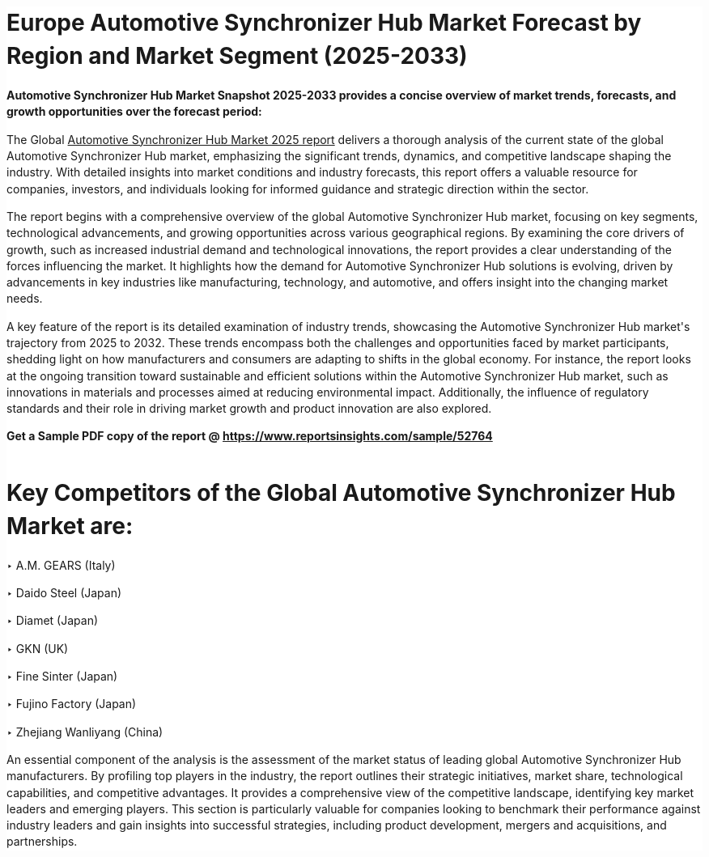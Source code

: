 # Europe Automotive Synchronizer Hub Market Forecast by Region and Market Segment (2025-2033)

<strong>Automotive Synchronizer Hub Market Snapshot 2025-2033 provides a concise overview of market trends, forecasts, and growth opportunities over the forecast period:</strong>

The Global <a href=https://www.reportsinsights.com/sample/52764>Automotive Synchronizer Hub Market 2025 report</a> delivers a thorough analysis of the current state of the global Automotive Synchronizer Hub market, emphasizing the significant trends, dynamics, and competitive landscape shaping the industry. With detailed insights into market conditions and industry forecasts, this report offers a valuable resource for companies, investors, and individuals looking for informed guidance and strategic direction within the sector.

The report begins with a comprehensive overview of the global Automotive Synchronizer Hub market, focusing on key segments, technological advancements, and growing opportunities across various geographical regions. By examining the core drivers of growth, such as increased industrial demand and technological innovations, the report provides a clear understanding of the forces influencing the market. It highlights how the demand for Automotive Synchronizer Hub solutions is evolving, driven by advancements in key industries like manufacturing, technology, and automotive, and offers insight into the changing market needs.

A key feature of the report is its detailed examination of industry trends, showcasing the Automotive Synchronizer Hub market's trajectory from 2025 to 2032. These trends encompass both the challenges and opportunities faced by market participants, shedding light on how manufacturers and consumers are adapting to shifts in the global economy. For instance, the report looks at the ongoing transition toward sustainable and efficient solutions within the Automotive Synchronizer Hub market, such as innovations in materials and processes aimed at reducing environmental impact. Additionally, the influence of regulatory standards and their role in driving market growth and product innovation are also explored.

<strong>Get a Sample PDF copy of the report @ <a href=https://www.reportsinsights.com/sample/52764>https://www.reportsinsights.com/sample/52764</a></strong>

# <strong>Key Competitors of the Global Automotive Synchronizer Hub Market are:</strong>

‣ A.M. GEARS (Italy)

‣ Daido Steel (Japan)

‣ Diamet (Japan)

‣ GKN (UK)

‣ Fine Sinter (Japan)

‣ Fujino Factory (Japan)

‣ Zhejiang Wanliyang (China)

An essential component of the analysis is the assessment of the market status of leading global Automotive Synchronizer Hub manufacturers. By profiling top players in the industry, the report outlines their strategic initiatives, market share, technological capabilities, and competitive advantages. It provides a comprehensive view of the competitive landscape, identifying key market leaders and emerging players. This section is particularly valuable for companies looking to benchmark their performance against industry leaders and gain insights into successful strategies, including product development, mergers and acquisitions, and partnerships.
